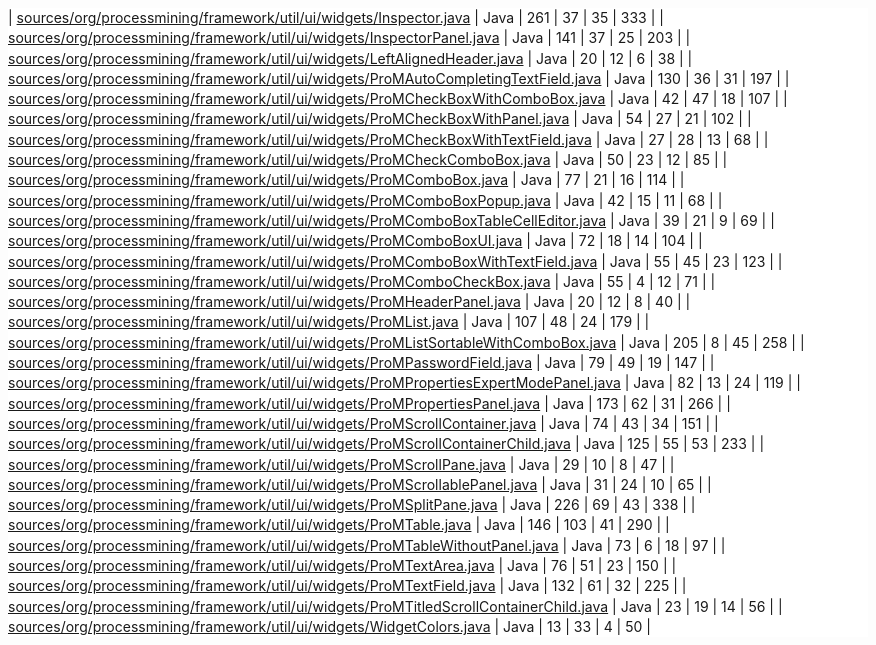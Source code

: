 | [sources/org/processmining/framework/util/ui/widgets/Inspector.java](/sources/org/processmining/framework/util/ui/widgets/Inspector.java) | Java | 261 | 37 | 35 | 333 |
| [sources/org/processmining/framework/util/ui/widgets/InspectorPanel.java](/sources/org/processmining/framework/util/ui/widgets/InspectorPanel.java) | Java | 141 | 37 | 25 | 203 |
| [sources/org/processmining/framework/util/ui/widgets/LeftAlignedHeader.java](/sources/org/processmining/framework/util/ui/widgets/LeftAlignedHeader.java) | Java | 20 | 12 | 6 | 38 |
| [sources/org/processmining/framework/util/ui/widgets/ProMAutoCompletingTextField.java](/sources/org/processmining/framework/util/ui/widgets/ProMAutoCompletingTextField.java) | Java | 130 | 36 | 31 | 197 |
| [sources/org/processmining/framework/util/ui/widgets/ProMCheckBoxWithComboBox.java](/sources/org/processmining/framework/util/ui/widgets/ProMCheckBoxWithComboBox.java) | Java | 42 | 47 | 18 | 107 |
| [sources/org/processmining/framework/util/ui/widgets/ProMCheckBoxWithPanel.java](/sources/org/processmining/framework/util/ui/widgets/ProMCheckBoxWithPanel.java) | Java | 54 | 27 | 21 | 102 |
| [sources/org/processmining/framework/util/ui/widgets/ProMCheckBoxWithTextField.java](/sources/org/processmining/framework/util/ui/widgets/ProMCheckBoxWithTextField.java) | Java | 27 | 28 | 13 | 68 |
| [sources/org/processmining/framework/util/ui/widgets/ProMCheckComboBox.java](/sources/org/processmining/framework/util/ui/widgets/ProMCheckComboBox.java) | Java | 50 | 23 | 12 | 85 |
| [sources/org/processmining/framework/util/ui/widgets/ProMComboBox.java](/sources/org/processmining/framework/util/ui/widgets/ProMComboBox.java) | Java | 77 | 21 | 16 | 114 |
| [sources/org/processmining/framework/util/ui/widgets/ProMComboBoxPopup.java](/sources/org/processmining/framework/util/ui/widgets/ProMComboBoxPopup.java) | Java | 42 | 15 | 11 | 68 |
| [sources/org/processmining/framework/util/ui/widgets/ProMComboBoxTableCellEditor.java](/sources/org/processmining/framework/util/ui/widgets/ProMComboBoxTableCellEditor.java) | Java | 39 | 21 | 9 | 69 |
| [sources/org/processmining/framework/util/ui/widgets/ProMComboBoxUI.java](/sources/org/processmining/framework/util/ui/widgets/ProMComboBoxUI.java) | Java | 72 | 18 | 14 | 104 |
| [sources/org/processmining/framework/util/ui/widgets/ProMComboBoxWithTextField.java](/sources/org/processmining/framework/util/ui/widgets/ProMComboBoxWithTextField.java) | Java | 55 | 45 | 23 | 123 |
| [sources/org/processmining/framework/util/ui/widgets/ProMComboCheckBox.java](/sources/org/processmining/framework/util/ui/widgets/ProMComboCheckBox.java) | Java | 55 | 4 | 12 | 71 |
| [sources/org/processmining/framework/util/ui/widgets/ProMHeaderPanel.java](/sources/org/processmining/framework/util/ui/widgets/ProMHeaderPanel.java) | Java | 20 | 12 | 8 | 40 |
| [sources/org/processmining/framework/util/ui/widgets/ProMList.java](/sources/org/processmining/framework/util/ui/widgets/ProMList.java) | Java | 107 | 48 | 24 | 179 |
| [sources/org/processmining/framework/util/ui/widgets/ProMListSortableWithComboBox.java](/sources/org/processmining/framework/util/ui/widgets/ProMListSortableWithComboBox.java) | Java | 205 | 8 | 45 | 258 |
| [sources/org/processmining/framework/util/ui/widgets/ProMPasswordField.java](/sources/org/processmining/framework/util/ui/widgets/ProMPasswordField.java) | Java | 79 | 49 | 19 | 147 |
| [sources/org/processmining/framework/util/ui/widgets/ProMPropertiesExpertModePanel.java](/sources/org/processmining/framework/util/ui/widgets/ProMPropertiesExpertModePanel.java) | Java | 82 | 13 | 24 | 119 |
| [sources/org/processmining/framework/util/ui/widgets/ProMPropertiesPanel.java](/sources/org/processmining/framework/util/ui/widgets/ProMPropertiesPanel.java) | Java | 173 | 62 | 31 | 266 |
| [sources/org/processmining/framework/util/ui/widgets/ProMScrollContainer.java](/sources/org/processmining/framework/util/ui/widgets/ProMScrollContainer.java) | Java | 74 | 43 | 34 | 151 |
| [sources/org/processmining/framework/util/ui/widgets/ProMScrollContainerChild.java](/sources/org/processmining/framework/util/ui/widgets/ProMScrollContainerChild.java) | Java | 125 | 55 | 53 | 233 |
| [sources/org/processmining/framework/util/ui/widgets/ProMScrollPane.java](/sources/org/processmining/framework/util/ui/widgets/ProMScrollPane.java) | Java | 29 | 10 | 8 | 47 |
| [sources/org/processmining/framework/util/ui/widgets/ProMScrollablePanel.java](/sources/org/processmining/framework/util/ui/widgets/ProMScrollablePanel.java) | Java | 31 | 24 | 10 | 65 |
| [sources/org/processmining/framework/util/ui/widgets/ProMSplitPane.java](/sources/org/processmining/framework/util/ui/widgets/ProMSplitPane.java) | Java | 226 | 69 | 43 | 338 |
| [sources/org/processmining/framework/util/ui/widgets/ProMTable.java](/sources/org/processmining/framework/util/ui/widgets/ProMTable.java) | Java | 146 | 103 | 41 | 290 |
| [sources/org/processmining/framework/util/ui/widgets/ProMTableWithoutPanel.java](/sources/org/processmining/framework/util/ui/widgets/ProMTableWithoutPanel.java) | Java | 73 | 6 | 18 | 97 |
| [sources/org/processmining/framework/util/ui/widgets/ProMTextArea.java](/sources/org/processmining/framework/util/ui/widgets/ProMTextArea.java) | Java | 76 | 51 | 23 | 150 |
| [sources/org/processmining/framework/util/ui/widgets/ProMTextField.java](/sources/org/processmining/framework/util/ui/widgets/ProMTextField.java) | Java | 132 | 61 | 32 | 225 |
| [sources/org/processmining/framework/util/ui/widgets/ProMTitledScrollContainerChild.java](/sources/org/processmining/framework/util/ui/widgets/ProMTitledScrollContainerChild.java) | Java | 23 | 19 | 14 | 56 |
| [sources/org/processmining/framework/util/ui/widgets/WidgetColors.java](/sources/org/processmining/framework/util/ui/widgets/WidgetColors.java) | Java | 13 | 33 | 4 | 50 |